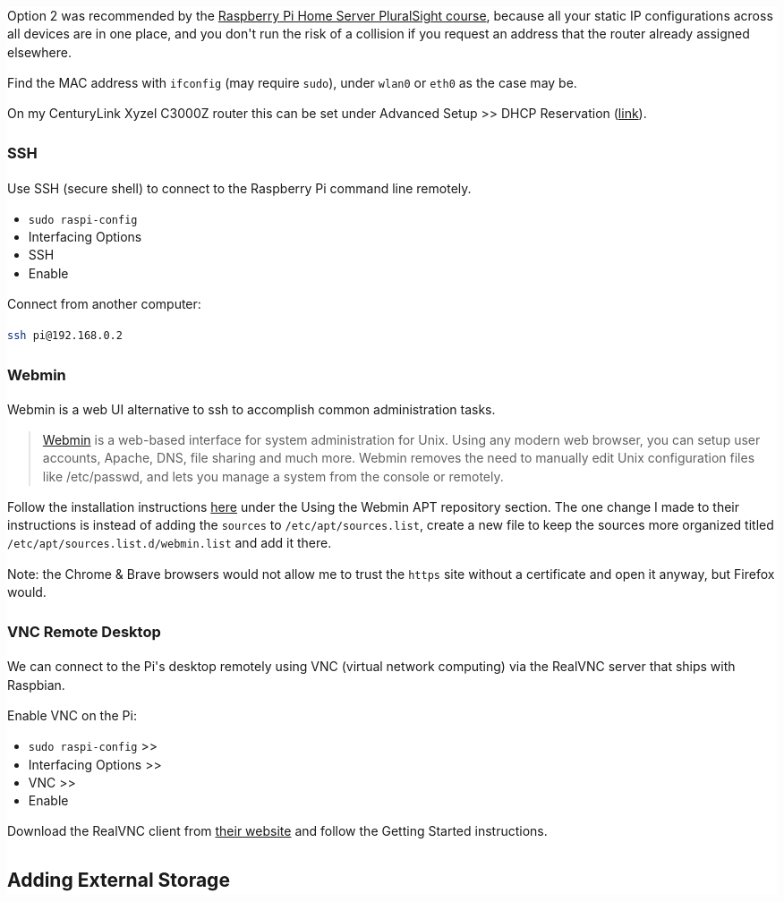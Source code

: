 Option 2 was recommended by the [Raspberry Pi Home Server PluralSight course](https://app.pluralsight.com/library/courses/raspberry-pi-home-server/table-of-contents), because all your static IP configurations across all devices are in one place, and you don't run the risk of a collision if you request an address that the router already assigned elsewhere.

Find the MAC address with `ifconfig` (may require `sudo`), under `wlan0` or `eth0` as the case may be.

On my CenturyLink Xyzel C3000Z router this can be set under Advanced Setup >> DHCP Reservation ([link](http://192.168.0.1/advancedsetup_dhcpreservation.html)).

### SSH

Use SSH (secure shell) to connect to the Raspberry Pi command line remotely.
- `sudo raspi-config`
- Interfacing Options
- SSH
- Enable

Connect from another computer:
```bash
ssh pi@192.168.0.2
```

### Webmin

Webmin is a web UI alternative to ssh to accomplish common administration tasks.

> [Webmin](http://www.webmin.com) is a web-based interface for system administration for Unix. Using any modern web browser, you can setup user accounts, Apache, DNS, file sharing and much more. Webmin removes the need to manually edit Unix configuration files like /etc/passwd, and lets you manage a system from the console or remotely.

Follow the installation instructions [here](http://www.webmin.com/deb.html) under the Using the Webmin APT repository section. The one change I made to their instructions is instead of adding the `sources` to `/etc/apt/sources.list`, create a new file to keep the sources more organized titled `/etc/apt/sources.list.d/webmin.list` and add it there.

Note: the Chrome & Brave browsers would not allow me to trust the `https` site without a certificate and open it anyway, but Firefox would.

### VNC Remote Desktop

We can connect to the Pi's desktop remotely using VNC (virtual network computing) via the RealVNC server that ships with Raspbian.

Enable VNC on the Pi:
- `sudo raspi-config` >>
- Interfacing Options >>
- VNC >>
- Enable

Download the RealVNC client from [their website](https://www.realvnc.com/en/) and follow the Getting Started instructions.

## Adding External Storage
